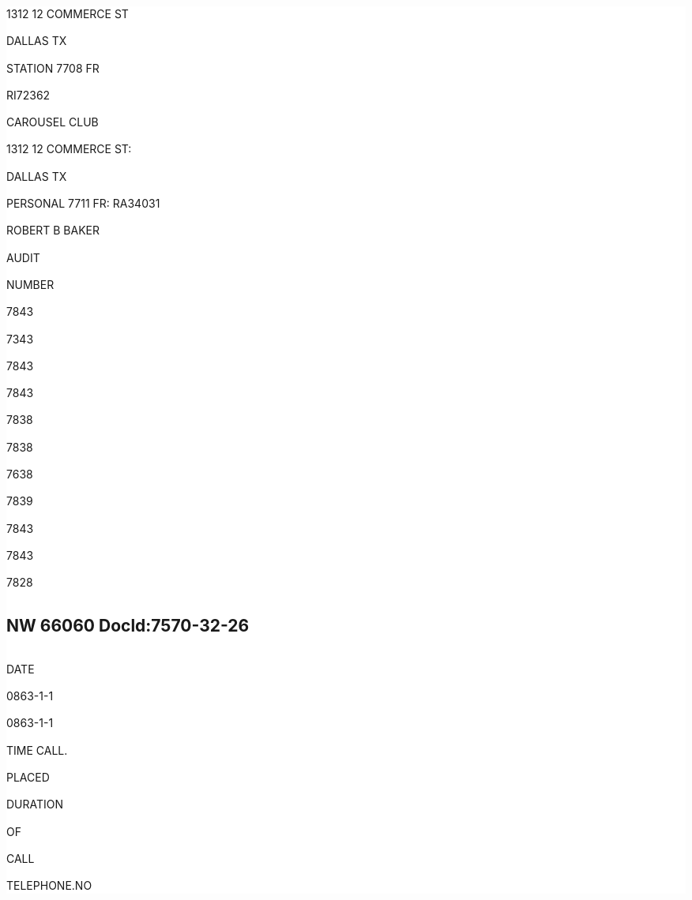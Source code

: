 1312 12 COMMERCE ST

DALLAS TX

STATION 7708 FR

RI72362

CAROUSEL CLUB

1312 12 COMMERCE ST:

DALLAS TX

PERSONAL 7711 FR: RA34031

ROBERT B BAKER

AUDIT

NUMBER

7843

7343

7843

7843

7838

7838

7638

7839

7843

7843

7828

NW 66060 Docld:7570-32-26
---

##
DATE

0863-1-1

0863-1-1

TIME CALL.

PLACED

DURATION

OF

CALL

TELEPHONE.NO
